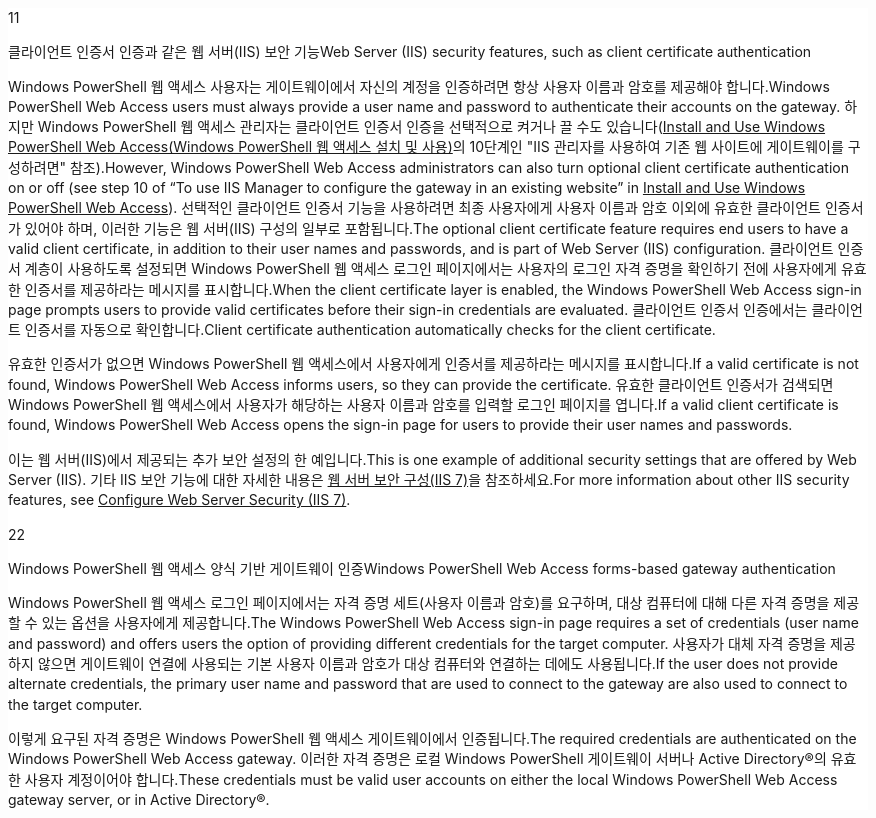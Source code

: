 <td><p><span data-ttu-id="e532c-171">1</span><span class="sxs-lookup"><span data-stu-id="e532c-171">1</span></span></p></td>
<td><p><span data-ttu-id="e532c-172">클라이언트 인증서 인증과 같은 웹 서버(IIS) 보안 기능</span><span class="sxs-lookup"><span data-stu-id="e532c-172">Web Server (IIS) security features, such as client certificate authentication</span></span></p></td>
<td><p><span data-ttu-id="e532c-173">Windows PowerShell 웹 액세스 사용자는 게이트웨이에서 자신의 계정을 인증하려면 항상 사용자 이름과 암호를 제공해야 합니다.</span><span class="sxs-lookup"><span data-stu-id="e532c-173">Windows PowerShell Web Access users must always provide a user name and password to authenticate their accounts on the gateway.</span></span> <span data-ttu-id="e532c-174">하지만 Windows PowerShell 웹 액세스 관리자는 클라이언트 인증서 인증을 선택적으로 켜거나 끌 수도 있습니다(<a href="https://technet.microsoft.com/en-us/library/hh831611(v=ws.11).aspx">Install and Use Windows PowerShell Web Access(Windows PowerShell 웹 액세스 설치 및 사용)</a>의 10단계인 "IIS 관리자를 사용하여 기존 웹 사이트에 게이트웨이를 구성하려면" 참조).</span><span class="sxs-lookup"><span data-stu-id="e532c-174">However, Windows PowerShell Web Access administrators can also turn optional client certificate authentication on or off (see step 10 of “To use IIS Manager to configure the gateway in an existing website” in <a href="https://technet.microsoft.com/en-us/library/hh831611(v=ws.11).aspx">Install and Use Windows PowerShell Web Access</a>).</span></span> <span data-ttu-id="e532c-175">선택적인 클라이언트 인증서 기능을 사용하려면 최종 사용자에게 사용자 이름과 암호 이외에 유효한 클라이언트 인증서가 있어야 하며, 이러한 기능은 웹 서버(IIS) 구성의 일부로 포함됩니다.</span><span class="sxs-lookup"><span data-stu-id="e532c-175">The optional client certificate feature requires end users to have a valid client certificate, in addition to their user names and passwords, and is part of Web Server (IIS) configuration.</span></span> <span data-ttu-id="e532c-176">클라이언트 인증서 계층이 사용하도록 설정되면 Windows PowerShell 웹 액세스 로그인 페이지에서는 사용자의 로그인 자격 증명을 확인하기 전에 사용자에게 유효한 인증서를 제공하라는 메시지를 표시합니다.</span><span class="sxs-lookup"><span data-stu-id="e532c-176">When the client certificate layer is enabled, the Windows PowerShell Web Access sign-in page prompts users to provide valid certificates before their sign-in credentials are evaluated.</span></span> <span data-ttu-id="e532c-177">클라이언트 인증서 인증에서는 클라이언트 인증서를 자동으로 확인합니다.</span><span class="sxs-lookup"><span data-stu-id="e532c-177">Client certificate authentication automatically checks for the client certificate.</span></span></p>
<p><span data-ttu-id="e532c-178">유효한 인증서가 없으면 Windows PowerShell 웹 액세스에서 사용자에게 인증서를 제공하라는 메시지를 표시합니다.</span><span class="sxs-lookup"><span data-stu-id="e532c-178">If a valid certificate is not found, Windows PowerShell Web Access informs users, so they can provide the certificate.</span></span> <span data-ttu-id="e532c-179">유효한 클라이언트 인증서가 검색되면 Windows PowerShell 웹 액세스에서 사용자가 해당하는 사용자 이름과 암호를 입력할 로그인 페이지를 엽니다.</span><span class="sxs-lookup"><span data-stu-id="e532c-179">If a valid client certificate is found, Windows PowerShell Web Access opens the sign-in page for users to provide their user names and passwords.</span></span></p>
<p><span data-ttu-id="e532c-180">이는 웹 서버(IIS)에서 제공되는 추가 보안 설정의 한 예입니다.</span><span class="sxs-lookup"><span data-stu-id="e532c-180">This is one example of additional security settings that are offered by Web Server (IIS).</span></span> <span data-ttu-id="e532c-181">기타 IIS 보안 기능에 대한 자세한 내용은 <a href="https://technet.microsoft.com/library/cc731278(ws.10).aspx">웹 서버 보안 구성(IIS 7)</a>을 참조하세요.</span><span class="sxs-lookup"><span data-stu-id="e532c-181">For more information about other IIS security features, see <a href="https://technet.microsoft.com/library/cc731278(ws.10).aspx">Configure Web Server Security (IIS 7)</a>.</span></span></p></td>
</tr>
<tr class="even">
<td><p><span data-ttu-id="e532c-182">2</span><span class="sxs-lookup"><span data-stu-id="e532c-182">2</span></span></p></td>
<td><p><span data-ttu-id="e532c-183">Windows PowerShell 웹 액세스 양식 기반 게이트웨이 인증</span><span class="sxs-lookup"><span data-stu-id="e532c-183">Windows PowerShell Web Access forms-based gateway authentication</span></span></p></td>
<td><p><span data-ttu-id="e532c-184">Windows PowerShell 웹 액세스 로그인 페이지에서는 자격 증명 세트(사용자 이름과 암호)를 요구하며, 대상 컴퓨터에 대해 다른 자격 증명을 제공할 수 있는 옵션을 사용자에게 제공합니다.</span><span class="sxs-lookup"><span data-stu-id="e532c-184">The Windows PowerShell Web Access sign-in page requires a set of credentials (user name and password) and offers users the option of providing different credentials for the target computer.</span></span> <span data-ttu-id="e532c-185">사용자가 대체 자격 증명을 제공하지 않으면 게이트웨이 연결에 사용되는 기본 사용자 이름과 암호가 대상 컴퓨터와 연결하는 데에도 사용됩니다.</span><span class="sxs-lookup"><span data-stu-id="e532c-185">If the user does not provide alternate credentials, the primary user name and password that are used to connect to the gateway are also used to connect to the target computer.</span></span></p>
<p><span data-ttu-id="e532c-186">이렇게 요구된 자격 증명은 Windows PowerShell 웹 액세스 게이트웨이에서 인증됩니다.</span><span class="sxs-lookup"><span data-stu-id="e532c-186">The required credentials are authenticated on the Windows PowerShell Web Access gateway.</span></span> <span data-ttu-id="e532c-187">이러한 자격 증명은 로컬 Windows PowerShell 게이트웨이 서버나 Active Directory®의 유효한 사용자 계정이어야 합니다.</span><span class="sxs-lookup"><span data-stu-id="e532c-187">These credentials must be valid user accounts on either the local Windows PowerShell Web Access gateway server, or in Active Directory®.</span></span></p>